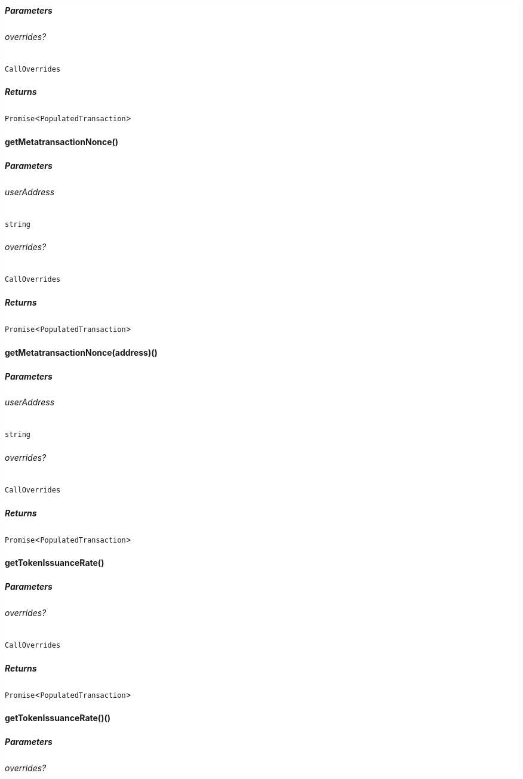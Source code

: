 ##### Parameters

###### overrides?

`CallOverrides`

##### Returns

`Promise`\<`PopulatedTransaction`\>

#### getMetatransactionNonce()

##### Parameters

###### userAddress

`string`

###### overrides?

`CallOverrides`

##### Returns

`Promise`\<`PopulatedTransaction`\>

#### getMetatransactionNonce(address)()

##### Parameters

###### userAddress

`string`

###### overrides?

`CallOverrides`

##### Returns

`Promise`\<`PopulatedTransaction`\>

#### getTokenIssuanceRate()

##### Parameters

###### overrides?

`CallOverrides`

##### Returns

`Promise`\<`PopulatedTransaction`\>

#### getTokenIssuanceRate()()

##### Parameters

###### overrides?
